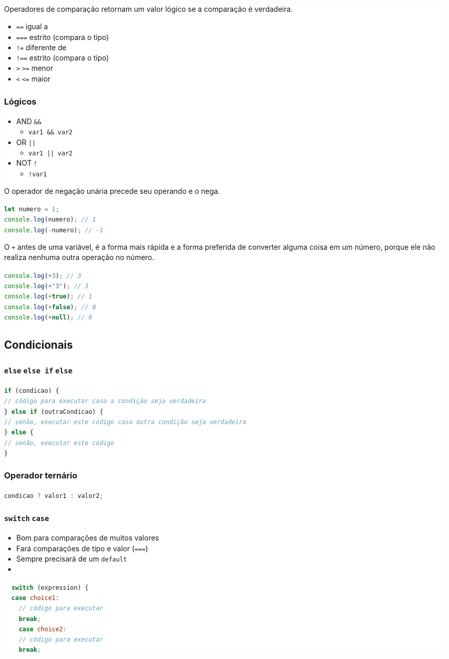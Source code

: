Operadores de comparação retornam um valor lógico se a comparação é verdadeira.
- `==` igual a
- `===` estrito (compara o tipo)
- `!=` diferente de
- `!==` estrito (compara o tipo)
- `>` `>=` menor
- `<` `<=` maior

### Lógicos
- AND `&&`
	- `var1 && var2`
- OR `||`
	- `var1 || var2`
- NOT `!`
	- `!var1`

O operador de negação unária precede seu operando e o nega.

``` javascript
let numero = 1;
console.log(numero); // 1
console.log(-numero); // -1
```

O `+` antes de uma variável, é a forma mais rápida e a forma preferida de converter alguma coisa em um número, porque ele não realiza nenhuma outra operação no número.
``` javascript
console.log(+3); // 3
console.log(+"3"); // 3
console.log(+true); // 1
console.log(+false); // 0
console.log(+null); // 0
```

## Condicionais
### `else` `else if` `else`

``` javascript
if (condicao) {
// código para executar caso a condição seja verdadeira
} else if (outraCondicao) {
// senão, executar este código caso outra condição seja verdadeira
} else {
// senão, executar este código
}
```

### Operador ternário
``` javascript
condicao ? valor1 : valor2;
```

### `switch` `case`
- Bom para comparações de muitos valores
- Fará comparações de tipo e valor (`===`)
- Sempre precisará de um `default`
- 
``` javascript
  switch (expression) {
  case choice1:
	// código para executar
	break;
	case choice2:
	// código para executar
	break;
```